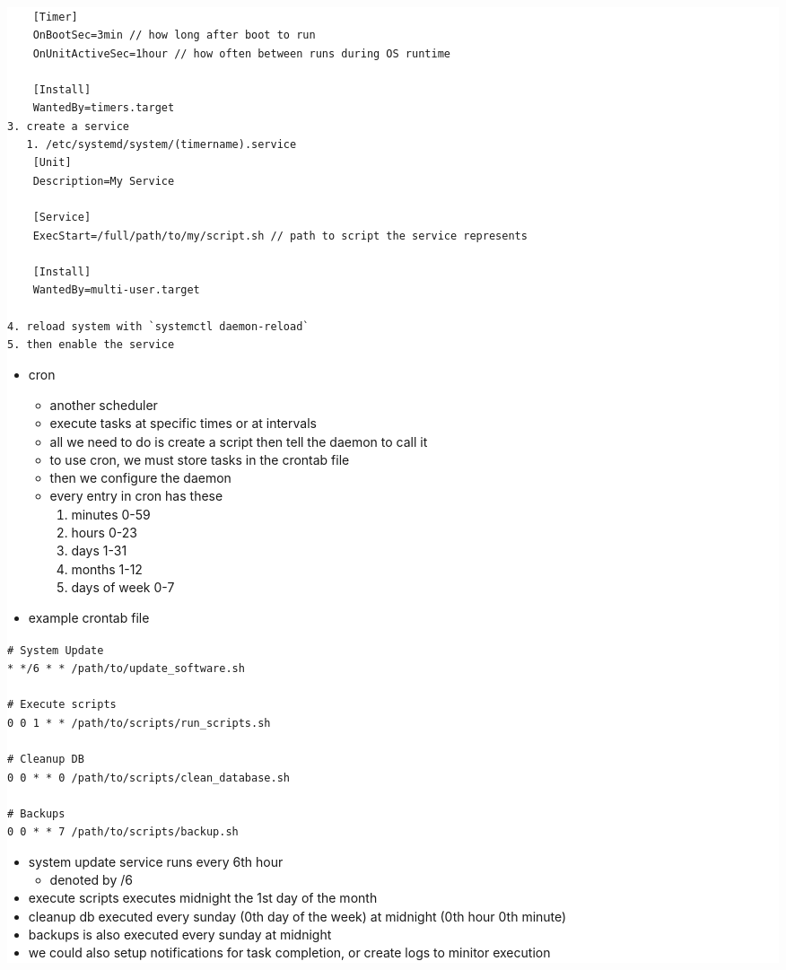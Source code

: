         [Timer]
        OnBootSec=3min // how long after boot to run
        OnUnitActiveSec=1hour // how often between runs during OS runtime

        [Install]
        WantedBy=timers.target
    3. create a service
       1. /etc/systemd/system/(timername).service
        [Unit]
        Description=My Service

        [Service]
        ExecStart=/full/path/to/my/script.sh // path to script the service represents

        [Install]
        WantedBy=multi-user.target

    4. reload system with `systemctl daemon-reload`
    5. then enable the service

* cron
  * another scheduler
  * execute tasks at specific times or at intervals
  * all we need to do is create a script then tell the daemon to call it
  * to use cron, we must store tasks in the crontab file
  * then we configure the daemon
  * every entry in cron has these
    1. minutes 0-59
    2. hours 0-23
    3. days 1-31
    4. months 1-12
    5. days of week 0-7

* example crontab file

```
# System Update
* */6 * * /path/to/update_software.sh

# Execute scripts
0 0 1 * * /path/to/scripts/run_scripts.sh

# Cleanup DB
0 0 * * 0 /path/to/scripts/clean_database.sh

# Backups
0 0 * * 7 /path/to/scripts/backup.sh
```
* system update service runs every 6th hour
  * denoted by /6
* execute scripts executes midnight the 1st day of the month
* cleanup db executed every sunday (0th day of the week) at midnight (0th hour 0th minute)
* backups is also executed every sunday at midnight
* we could also setup notifications for task completion, or create logs to minitor execution
